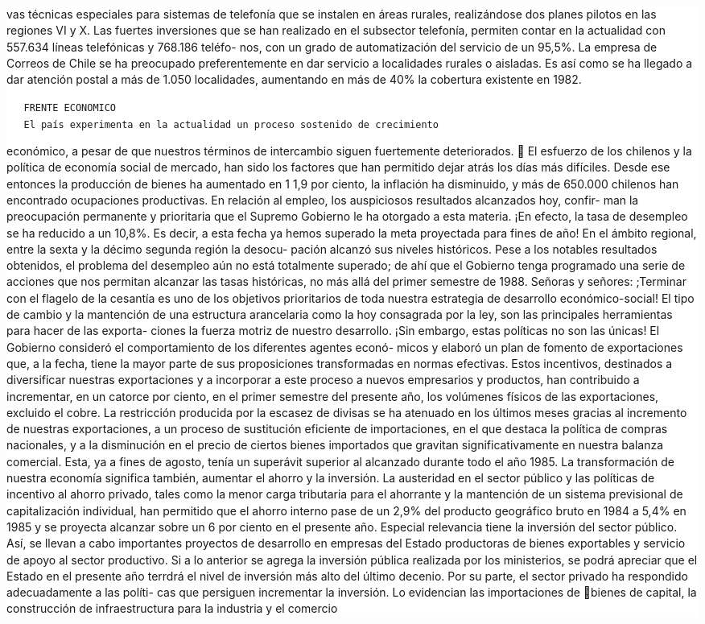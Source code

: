  vas técnicas especiales para sistemas de telefonía que se instalen en áreas
rurales, realizándose dos planes pilotos en las regiones VI y X.
        Las fuertes inversiones que se han realizado en el subsector telefonía,
permiten contar en la actualidad con 557.634 líneas telefónicas y 768.186 teléfo-
nos, con un grado de automatización del servicio de un 95,5%.
        La empresa de Correos de Chile se ha preocupado preferentemente en dar
servicio a localidades rurales o aisladas. Es así como se ha llegado a dar atención
postal a más de 1.050 localidades, aumentando en más de 40% la cobertura
 existente en 1982.

       FRENTE ECONOMICO
       El país experimenta en la actualidad un proceso sostenido de crecimiento
económico, a pesar de que nuestros términos de intercambio siguen fuertemente
deteriorados.
       El esfuerzo de los chilenos y la política de economía social de mercado, han
sido los factores que han permitido dejar atrás los días más difíciles. Desde ese
entonces la producción de bienes ha aumentado en 1 1,9 por ciento, la inflación ha
disminuido, y más de 650.000 chilenos han encontrado ocupaciones productivas.
       En relación al empleo, los auspiciosos resultados alcanzados hoy, confir-
man la preocupación permanente y prioritaria que el Supremo Gobierno le ha
otorgado a esta materia.
       ¡En efecto, la tasa de desempleo se ha reducido a un 10,8%. Es decir, a esta
fecha ya hemos superado la meta proyectada para fines de año!
       En el ámbito regional, entre la sexta y la décimo segunda región la desocu-
pación alcanzó sus niveles históricos.
       Pese a los notables resultados obtenidos, el problema del desempleo aún
no está totalmente superado; de ahí que el Gobierno tenga programado una serie
de acciones que nos permitan alcanzar las tasas históricas, no más allá del primer
semestre de 1988.
       Señoras y señores:
       ;Terminar con el flagelo de la cesantía es uno de los objetivos prioritarios de
toda nuestra estrategia de desarrollo económico-social!
       El tipo de cambio y la mantención de una estructura arancelaria como la hoy
consagrada por la ley, son las principales herramientas para hacer de las exporta-
ciones la fuerza motriz de nuestro desarrollo.
       ¡Sin embargo, estas políticas no son las únicas!
       El Gobierno consideró el comportamiento de los diferentes agentes econó-
micos y elaboró un plan de fomento de exportaciones que, a la fecha, tiene la
mayor parte de sus proposiciones transformadas en normas efectivas. Estos
incentivos, destinados a diversificar nuestras exportaciones y a incorporar a este
proceso a nuevos empresarios y productos, han contribuido a incrementar, en un
catorce por ciento, en el primer semestre del presente año, los volúmenes físicos
de las exportaciones, excluido el cobre.
       La restricción producida por la escasez de divisas se ha atenuado en los
últimos meses gracias al incremento de nuestras exportaciones, a un proceso de
sustitución eficiente de importaciones, en el que destaca la política de compras
nacionales, y a la disminución en el precio de ciertos bienes importados que
gravitan significativamente en nuestra balanza comercial. Esta, ya a fines de
agosto, tenía un superávit superior al alcanzado durante todo el año 1985.
        La transformación de nuestra economía significa también, aumentar el
ahorro y la inversión.
        La austeridad en el sector público y las políticas de incentivo al ahorro
privado, tales como la menor carga tributaria para el ahorrante y la mantención de
un sistema previsional de capitalización individual, han permitido que el ahorro
interno pase de un 2,9% del producto geográfico bruto en 1984 a 5,4% en 1985 y
se proyecta alcanzar sobre un 6 por ciento en el presente año.
        Especial relevancia tiene la inversión del sector público. Así, se llevan a
cabo importantes proyectos de desarrollo en empresas del Estado productoras de
bienes exportables y servicio de apoyo al sector productivo. Si a lo anterior se
agrega la inversión pública realizada por los ministerios, se podrá apreciar que el
Estado en el presente año terrdrá el nivel de inversión más alto del último decenio.
        Por su parte, el sector privado ha respondido adecuadamente a las políti-
cas que persiguen incrementar la inversión. Lo evidencian las importaciones de
bienes de capital, la construcción de infraestructura para la industria y el comercio